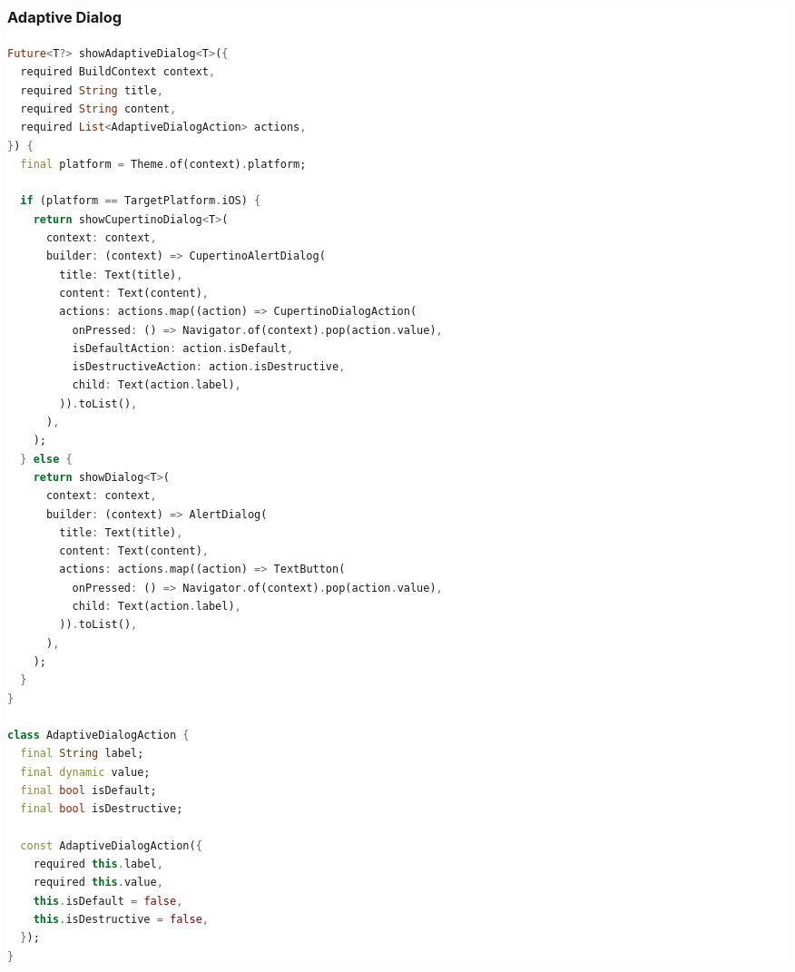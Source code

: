 ### Adaptive Dialog

```dart
Future<T?> showAdaptiveDialog<T>({
  required BuildContext context,
  required String title,
  required String content,
  required List<AdaptiveDialogAction> actions,
}) {
  final platform = Theme.of(context).platform;
  
  if (platform == TargetPlatform.iOS) {
    return showCupertinoDialog<T>(
      context: context,
      builder: (context) => CupertinoAlertDialog(
        title: Text(title),
        content: Text(content),
        actions: actions.map((action) => CupertinoDialogAction(
          onPressed: () => Navigator.of(context).pop(action.value),
          isDefaultAction: action.isDefault,
          isDestructiveAction: action.isDestructive,
          child: Text(action.label),
        )).toList(),
      ),
    );
  } else {
    return showDialog<T>(
      context: context,
      builder: (context) => AlertDialog(
        title: Text(title),
        content: Text(content),
        actions: actions.map((action) => TextButton(
          onPressed: () => Navigator.of(context).pop(action.value),
          child: Text(action.label),
        )).toList(),
      ),
    );
  }
}

class AdaptiveDialogAction {
  final String label;
  final dynamic value;
  final bool isDefault;
  final bool isDestructive;
  
  const AdaptiveDialogAction({
    required this.label,
    required this.value,
    this.isDefault = false,
    this.isDestructive = false,
  });
}
```
